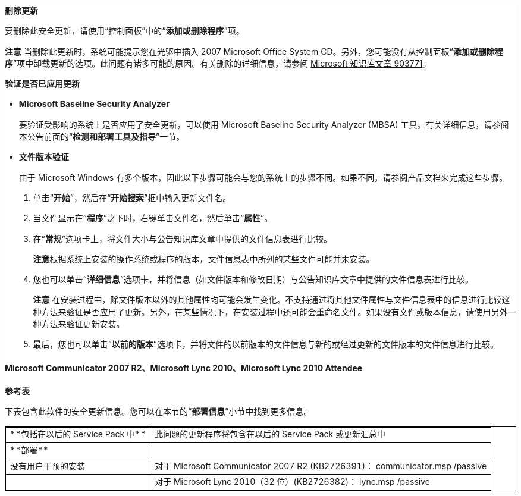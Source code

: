 **删除更新**

要删除此安全更新，请使用“控制面板”中的“**添加或删除程序**”项。

**注意** 当删除此更新时，系统可能提示您在光驱中插入 2007 Microsoft Office System CD。另外，您可能没有从控制面板“**添加或删除程序**”项中卸载更新的选项。此问题有诸多可能的原因。有关删除的详细信息，请参阅 [Microsoft 知识库文章 903771](https://support.microsoft.com/kb/903771)。

**验证是否已应用更新**

-   **Microsoft Baseline Security Analyzer**

    要验证受影响的系统上是否应用了安全更新，可以使用 Microsoft Baseline Security Analyzer (MBSA) 工具。有关详细信息，请参阅本公告前面的“**检测和部署工具及指导**”一节。

-   **文件版本验证**

    由于 Microsoft Windows 有多个版本，因此以下步骤可能会与您的系统上的步骤不同。如果不同，请参阅产品文档来完成这些步骤。

    1.  单击“**开始**”，然后在“**开始搜索**”框中输入更新文件名。
    2.  当文件显示在“**程序**”之下时，右键单击文件名，然后单击“**属性**”。
    3.  在“**常规**”选项卡上，将文件大小与公告知识库文章中提供的文件信息表进行比较。

        **注意**根据系统上安装的操作系统或程序的版本，文件信息表中所列的某些文件可能并未安装。

    4.  您也可以单击“**详细信息**”选项卡，并将信息（如文件版本和修改日期）与公告知识库文章中提供的文件信息表进行比较。

        **注意** 在安装过程中，除文件版本以外的其他属性均可能会发生变化。不支持通过将其他文件属性与文件信息表中的信息进行比较这种方法来验证是否应用了更新。另外，在某些情况下，在安装过程中还可能会重命名文件。如果没有文件或版本信息，请使用另外一种方法来验证更新安装。

    5.  最后，您也可以单击“**以前的版本**”选项卡，并将文件的以前版本的文件信息与新的或经过更新的文件版本的文件信息进行比较。

#### Microsoft Communicator 2007 R2、Microsoft Lync 2010、Microsoft Lync 2010 Attendee

**参考表**

下表包含此软件的安全更新信息。您可以在本节的“**部署信息**”小节中找到更多信息。

<p> </p>
<table style="border:1px solid black;">
<tr>
<td style="border:1px solid black;">
**包括在以后的 Service Pack 中**
</td>
<td style="border:1px solid black;" colspan="2">
此问题的更新程序将包含在以后的 Service Pack 或更新汇总中
</td>
</tr>
<tr class="alternateRow">
<td style="border:1px solid black;">
**部署**
</td>
<td style="border:1px solid black;" colspan="2">
</td>
</tr>
<tr>
<td style="border:1px solid black;">
没有用户干预的安装
</td>
<td style="border:1px solid black;" colspan="2">
对于 Microsoft Communicator 2007 R2 (KB2726391)：  
communicator.msp /passive
</td>
</tr>
<tr class="alternateRow">
<td style="border:1px solid black;">
</td>
<td style="border:1px solid black;" colspan="2">
对于 Microsoft Lync 2010（32 位）(KB2726382)：  
lync.msp /passive